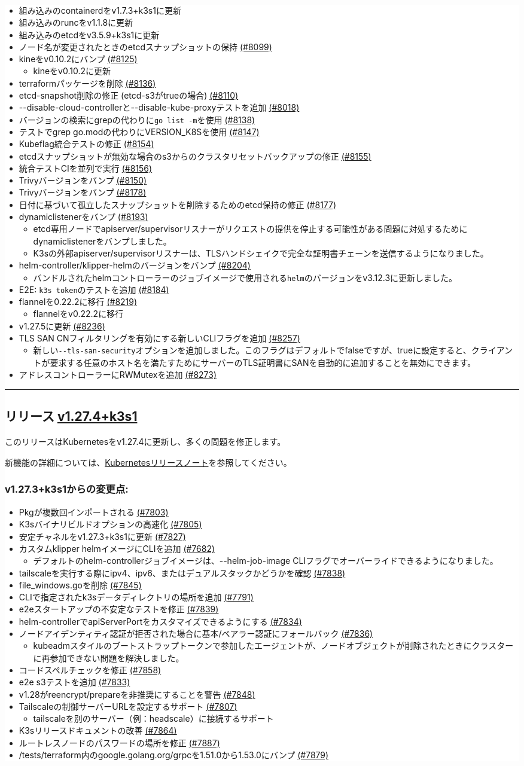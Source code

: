   * 組み込みのcontainerdをv1.7.3+k3s1に更新
  * 組み込みのruncをv1.1.8に更新
  * 組み込みのetcdをv3.5.9+k3s1に更新
* ノード名が変更されたときのetcdスナップショットの保持 [(#8099)](https://github.com/k3s-io/k3s/pull/8099)
* kineをv0.10.2にバンプ [(#8125)](https://github.com/k3s-io/k3s/pull/8125)
  * kineをv0.10.2に更新
* terraformパッケージを削除 [(#8136)](https://github.com/k3s-io/k3s/pull/8136)
* etcd-snapshot削除の修正 (etcd-s3がtrueの場合) [(#8110)](https://github.com/k3s-io/k3s/pull/8110)
* --disable-cloud-controllerと--disable-kube-proxyテストを追加 [(#8018)](https://github.com/k3s-io/k3s/pull/8018)
* バージョンの検索にgrepの代わりに`go list -m`を使用 [(#8138)](https://github.com/k3s-io/k3s/pull/8138)
* テストでgrep go.modの代わりにVERSION_K8Sを使用 [(#8147)](https://github.com/k3s-io/k3s/pull/8147)
* Kubeflag統合テストの修正 [(#8154)](https://github.com/k3s-io/k3s/pull/8154)
* etcdスナップショットが無効な場合のs3からのクラスタリセットバックアップの修正 [(#8155)](https://github.com/k3s-io/k3s/pull/8155)
* 統合テストCIを並列で実行 [(#8156)](https://github.com/k3s-io/k3s/pull/8156)
* Trivyバージョンをバンプ [(#8150)](https://github.com/k3s-io/k3s/pull/8150)
* Trivyバージョンをバンプ [(#8178)](https://github.com/k3s-io/k3s/pull/8178)
* 日付に基づいて孤立したスナップショットを削除するためのetcd保持の修正 [(#8177)](https://github.com/k3s-io/k3s/pull/8177)
* dynamiclistenerをバンプ [(#8193)](https://github.com/k3s-io/k3s/pull/8193)
  * etcd専用ノードでapiserver/supervisorリスナーがリクエストの提供を停止する可能性がある問題に対処するためにdynamiclistenerをバンプしました。
  * K3sの外部apiserver/supervisorリスナーは、TLSハンドシェイクで完全な証明書チェーンを送信するようになりました。
* helm-controller/klipper-helmのバージョンをバンプ [(#8204)](https://github.com/k3s-io/k3s/pull/8204)
  * バンドルされたhelmコントローラーのジョブイメージで使用される`helm`のバージョンをv3.12.3に更新しました。
* E2E: `k3s token`のテストを追加 [(#8184)](https://github.com/k3s-io/k3s/pull/8184)
* flannelを0.22.2に移行 [(#8219)](https://github.com/k3s-io/k3s/pull/8219)
  * flannelをv0.22.2に移行
* v1.27.5に更新 [(#8236)](https://github.com/k3s-io/k3s/pull/8236)
* TLS SAN CNフィルタリングを有効にする新しいCLIフラグを追加 [(#8257)](https://github.com/k3s-io/k3s/pull/8257)
  * 新しい`--tls-san-security`オプションを追加しました。このフラグはデフォルトでfalseですが、trueに設定すると、クライアントが要求する任意のホスト名を満たすためにサーバーのTLS証明書にSANを自動的に追加することを無効にできます。
* アドレスコントローラーにRWMutexを追加 [(#8273)](https://github.com/k3s-io/k3s/pull/8273)

-----
## リリース [v1.27.4+k3s1](https://github.com/k3s-io/k3s/releases/tag/v1.27.4+k3s1)

このリリースはKubernetesをv1.27.4に更新し、多くの問題を修正します。

新機能の詳細については、[Kubernetesリリースノート](https://github.com/kubernetes/kubernetes/blob/master/CHANGELOG/CHANGELOG-1.27.md#changelog-since-v1273)を参照してください。

### v1.27.3+k3s1からの変更点:

* Pkgが複数回インポートされる [(#7803)](https://github.com/k3s-io/k3s/pull/7803)
* K3sバイナリビルドオプションの高速化 [(#7805)](https://github.com/k3s-io/k3s/pull/7805)
* 安定チャネルをv1.27.3+k3s1に更新 [(#7827)](https://github.com/k3s-io/k3s/pull/7827)
* カスタムklipper helmイメージにCLIを追加 [(#7682)](https://github.com/k3s-io/k3s/pull/7682)
  * デフォルトのhelm-controllerジョブイメージは、--helm-job-image CLIフラグでオーバーライドできるようになりました。
* tailscaleを実行する際にipv4、ipv6、またはデュアルスタックかどうかを確認 [(#7838)](https://github.com/k3s-io/k3s/pull/7838)
* file_windows.goを削除 [(#7845)](https://github.com/k3s-io/k3s/pull/7845)
* CLIで指定されたk3sデータディレクトリの場所を追加 [(#7791)](https://github.com/k3s-io/k3s/pull/7791)
* e2eスタートアップの不安定なテストを修正 [(#7839)](https://github.com/k3s-io/k3s/pull/7839)
* helm-controllerでapiServerPortをカスタマイズできるようにする [(#7834)](https://github.com/k3s-io/k3s/pull/7834)
* ノードアイデンティティ認証が拒否された場合に基本/ベアラー認証にフォールバック [(#7836)](https://github.com/k3s-io/k3s/pull/7836)
  * kubeadmスタイルのブートストラップトークンで参加したエージェントが、ノードオブジェクトが削除されたときにクラスターに再参加できない問題を解決しました。
* コードスペルチェックを修正 [(#7858)](https://github.com/k3s-io/k3s/pull/7858)
* e2e s3テストを追加 [(#7833)](https://github.com/k3s-io/k3s/pull/7833)
* v1.28がreencrypt/prepareを非推奨にすることを警告 [(#7848)](https://github.com/k3s-io/k3s/pull/7848)
* Tailscaleの制御サーバーURLを設定するサポート [(#7807)](https://github.com/k3s-io/k3s/pull/7807)
  * tailscaleを別のサーバー（例：headscale）に接続するサポート
* K3sリリースドキュメントの改善 [(#7864)](https://github.com/k3s-io/k3s/pull/7864)
* ルートレスノードのパスワードの場所を修正 [(#7887)](https://github.com/k3s-io/k3s/pull/7887)
* /tests/terraform内のgoogle.golang.org/grpcを1.51.0から1.53.0にバンプ [(#7879)](https://github.com/k3s-io/k3s/pull/7879)